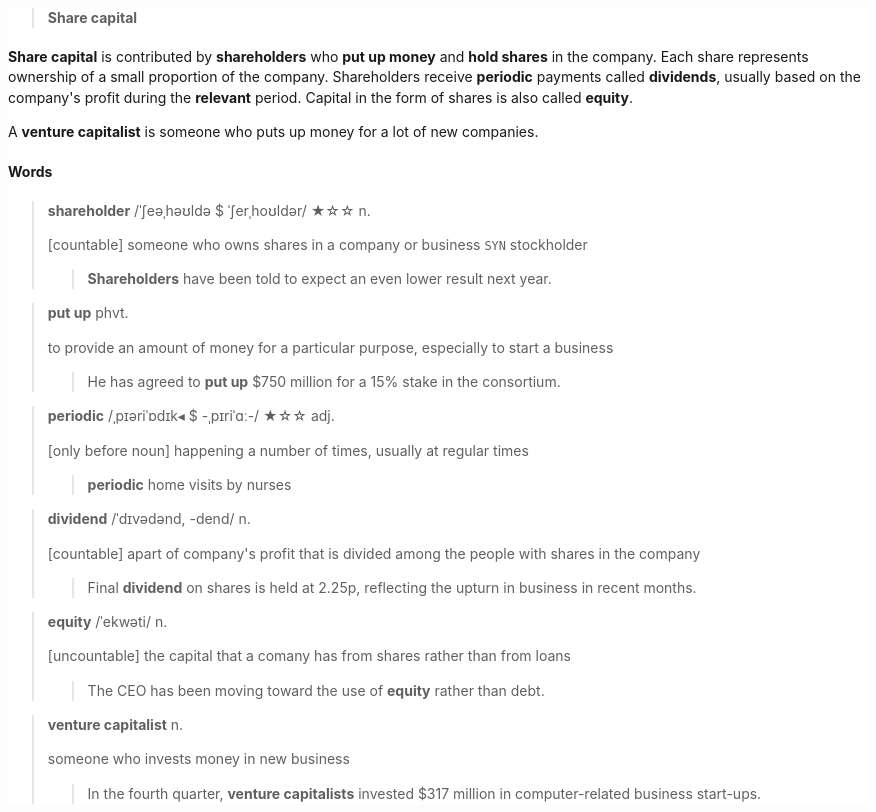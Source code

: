 > #### Share capital

**Share capital** is contributed by **shareholders** who **put up money** and **hold shares** in the company. Each share represents ownership of a small proportion of the company. Shareholders receive **periodic** payments called **dividends**, usually based on the company's profit during the **relevant** period. Capital in the form of shares is also called **equity**.

A **venture capitalist** is someone who puts up money for a lot of new companies.



#### Words

> **shareholder** /ˈʃeəˌhəʊldə $ ˈʃerˌhoʊldər/ ★☆☆ n.
>
> [countable] someone who owns shares in a company or business `SYN` stockholder
>
> > **Shareholders** have been told to expect an even lower result next year.



> **put up** phvt.
>
> to provide an amount of money for a particular purpose, especially to start a business
>
> > He has agreed to **put up** $750 million for a 15% stake in the consortium.



> **periodic** /ˌpɪəriˈɒdɪk◂ $ -ˌpɪriˈɑː-/ ★☆☆ adj.
>
> [only before noun] happening a number of times, usually at regular times
>
> > **periodic** home visits by nurses



> **dividend** /ˈdɪvədənd, -dend/ n.
>
> [countable] apart of company's profit that is divided among the people with shares in the company
>
> > Final **dividend** on shares is held at 2.25p, reflecting the upturn in business in recent months.



> **equity** /ˈekwəti/ n.
>
> [uncountable] the capital that a comany has from shares rather than from loans
>
> > The CEO has been moving toward the use of **equity** rather than debt.



> **venture capitalist** n.
>
> someone who invests money in new business
>
> > In the fourth quarter, **venture capitalists** invested $317 million in computer-related business start-ups.
